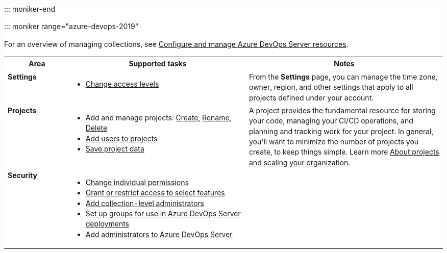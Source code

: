 ::: moniker-end

::: moniker range="azure-devops-2019"

For an overview of managing collections, see [Configure and manage Azure DevOps Server resources](/azure/devops/server/admin/admin-quick-ref).


<table>
<tbody valign="top">
<tr>
<th width="15%">Area</th>
<th width="40%">Supported tasks</th>
<th width="45%">Notes</th>
</tr>
<tr>
<td><strong>Settings</strong></td>
<td><ul>
<li><a href="../security/change-access-levels.md" data-raw-source="[Change access levels](../security/change-access-levels.md)">Change access levels</a></li>
</ul></td>
<td>From the <strong>Settings</strong> page, you can manage the time zone, owner, region, and other settings that apply to all projects defined under your account.</td>
</tr>
<tr>
<td><strong>Projects</strong></td>
<td><ul>
<li>Add and manage projects: <a href="../projects/create-project.md" data-raw-source="[Create](../projects/create-project.md)">Create</a>, <a href="../projects/rename-project.md" data-raw-source="[Rename](../projects/rename-project.md)">Rename</a>, <a href="../projects/delete-project.md" data-raw-source="[Delete](../projects/delete-project.md)">Delete</a></li>
<li><a href="../security/add-users-team-project.md" data-raw-source="[Add users to projects](../security/add-users-team-project.md)">Add users to projects</a></li>
<li><a href="../accounts/save-team-project-data.md" data-raw-source="[Save project data](../accounts/save-team-project-data.md)">Save project data</a></li>
</ul></td>
<td>A project provides the fundamental resource for storing your code, managing your CI/CD operations, and planning and tracking work for your project. In general, you&#39;ll want to minimize the number of projects you create, to keep things simple. Learn more <a href="../projects/about-projects.md" data-raw-source="[About projects and scaling your organization](../projects/about-projects.md)">About projects and scaling your organization</a>. </td>
</tr>
<tr>
<td><strong>Security</strong></td>
<td><ul>
<li><a href="../security/change-individual-permissions.md" data-raw-source="[Change individual permissions](../security/change-individual-permissions.md)">Change individual permissions</a></li>
<li><a href="../security/restrict-access.md" data-raw-source="[Grant or restrict access to select features ](../security/restrict-access.md)">Grant or restrict access to select features </a></li>
<li><a href="../security/set-project-collection-level-permissions.md" data-raw-source="[Add collection-level administrators](../security/set-project-collection-level-permissions.md)">Add collection-level administrators</a></li>
<li><a href="/azure/devops/server/admin/setup-ad-groups" data-raw-source="[Set up groups for use in Azure DevOps Server deployments](/azure/devops/server/admin/setup-ad-groups)">Set up groups for use in Azure DevOps Server deployments</a></li>
<li><a href="/azure/devops/server/admin/add-administrator" data-raw-source="[Add administrators to Azure DevOps Server](/azure/devops/server/admin/add-administrator)">Add administrators to Azure DevOps Server</a></li>
</ul></td>